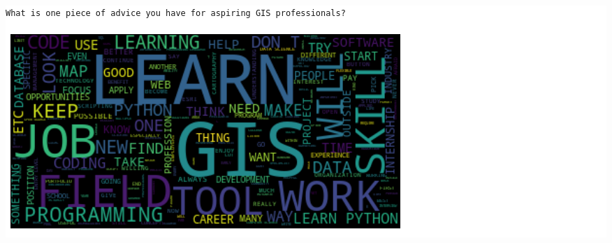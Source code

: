 
    What is one piece of advice you have for aspiring GIS professionals?
    


    
![png](output_41_1.png)
    



```python

```
